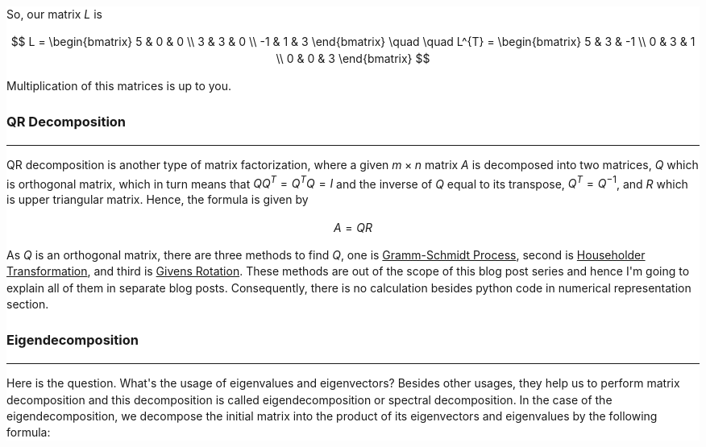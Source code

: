 So, our matrix $L$ is

$$
L =
\begin{bmatrix}
5 & 0 & 0 \\
3 & 3 & 0 \\
-1 & 1 & 3
\end{bmatrix}
\quad \quad
L^{T} =
\begin{bmatrix}
5 & 3 & -1 \\
0 & 3 & 1 \\
0 & 0 & 3
\end{bmatrix}
$$

Multiplication of this matrices is up to you.


### QR Decomposition
<a id="QR_Decomposition"></a>
***

QR decomposition is another type of matrix factorization, where a given $m \times n$ matrix $A$ is decomposed into 
two matrices, $Q$ which is orthogonal matrix, which in turn means that $QQ^{T} = Q^{T}Q = I$ and the inverse of $Q$ 
equal to its transpose, $Q^{T} = Q^{-1}$, and $R$ which is upper triangular matrix. Hence, the formula is given by

$$
A = 
QR
$$

As $Q$ is an orthogonal matrix, there are three methods to find $Q$, one is [Gramm-Schmidt Process](https://en.wikipedia.org/wiki/Gram%E2%80%93Schmidt_process), 
second is [Householder Transformation](https://en.wikipedia.org/wiki/Householder_transformation), 
and third is [Givens Rotation](https://en.wikipedia.org/wiki/Givens_rotation). These methods are out of the scope of this blog 
post series and hence I'm going to explain all of them in separate blog posts. Consequently, there is no calculation besides python code in numerical representation section.


### Eigendecomposition
<a id="Eigendecomposition"></a>
***

Here is the question. What's the usage of eigenvalues and eigenvectors? Besides other usages, they help us to perform 
matrix decomposition and this decomposition is called eigendecomposition or spectral decomposition. In the case of the 
eigendecomposition, we decompose the initial matrix into the product of its eigenvectors and eigenvalues by the following formula:
